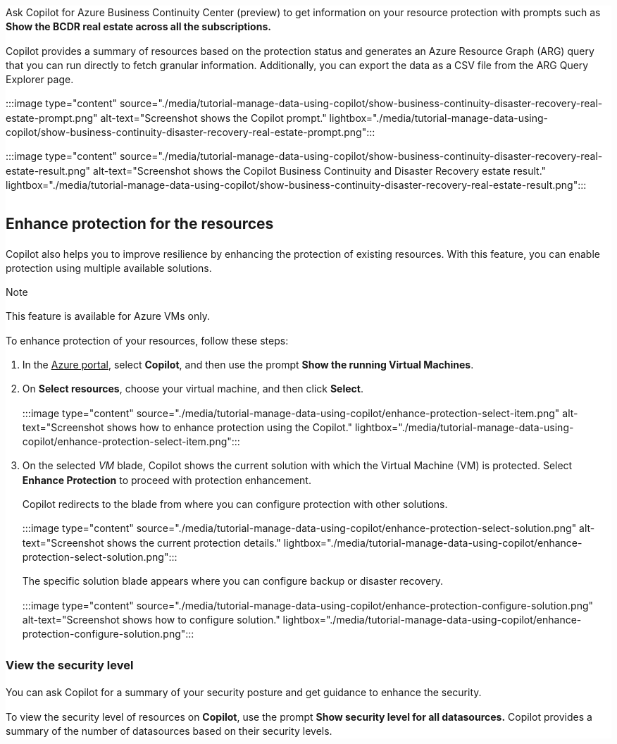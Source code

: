 Ask Copilot for Azure Business Continuity Center (preview) to get information on your resource protection with prompts such as **Show the BCDR real estate across all the subscriptions.**

Copilot provides a summary of resources based on the protection status and generates an Azure Resource Graph (ARG) query that you can run directly to fetch granular information. Additionally, you can export the data as a CSV file from the ARG Query Explorer page.

:::image type="content" source="./media/tutorial-manage-data-using-copilot/show-business-continuity-disaster-recovery-real-estate-prompt.png" alt-text="Screenshot shows the Copilot prompt." lightbox="./media/tutorial-manage-data-using-copilot/show-business-continuity-disaster-recovery-real-estate-prompt.png":::

:::image type="content" source="./media/tutorial-manage-data-using-copilot/show-business-continuity-disaster-recovery-real-estate-result.png" alt-text="Screenshot shows the Copilot Business Continuity and Disaster Recovery estate result." lightbox="./media/tutorial-manage-data-using-copilot/show-business-continuity-disaster-recovery-real-estate-result.png":::

## Enhance protection for the resources

Copilot also helps you to improve resilience by enhancing the protection of existing resources. With this feature, you can enable protection using multiple available solutions.

>[!Note]
> This feature is available for Azure VMs only.

To enhance protection of your resources, follow these steps:

1. In the [Azure portal](https://portal.azure.com/), select **Copilot**, and then use the prompt **Show the running Virtual Machines**.

2. On **Select resources**, choose your virtual machine, and then click **Select**.

   :::image type="content" source="./media/tutorial-manage-data-using-copilot/enhance-protection-select-item.png" alt-text="Screenshot shows how to enhance protection using the Copilot." lightbox="./media/tutorial-manage-data-using-copilot/enhance-protection-select-item.png":::

3. On the selected *VM* blade, Copilot shows the current solution with which the Virtual Machine (VM) is protected. Select **Enhance Protection** to proceed with protection enhancement. 

    Copilot redirects to the blade from where you can configure protection with other solutions.

   :::image type="content" source="./media/tutorial-manage-data-using-copilot/enhance-protection-select-solution.png" alt-text="Screenshot shows the current protection details." lightbox="./media/tutorial-manage-data-using-copilot/enhance-protection-select-solution.png":::

   The specific solution blade appears where you can configure backup or disaster recovery.

   :::image type="content" source="./media/tutorial-manage-data-using-copilot/enhance-protection-configure-solution.png" alt-text="Screenshot shows how to configure solution." lightbox="./media/tutorial-manage-data-using-copilot/enhance-protection-configure-solution.png":::

### View the security level

You can ask Copilot for a summary of your security posture and get guidance to enhance the security. 

To view the security level of resources on **Copilot**, use the prompt **Show security level for all datasources.** Copilot provides a summary of the number of datasources based on their security levels.

